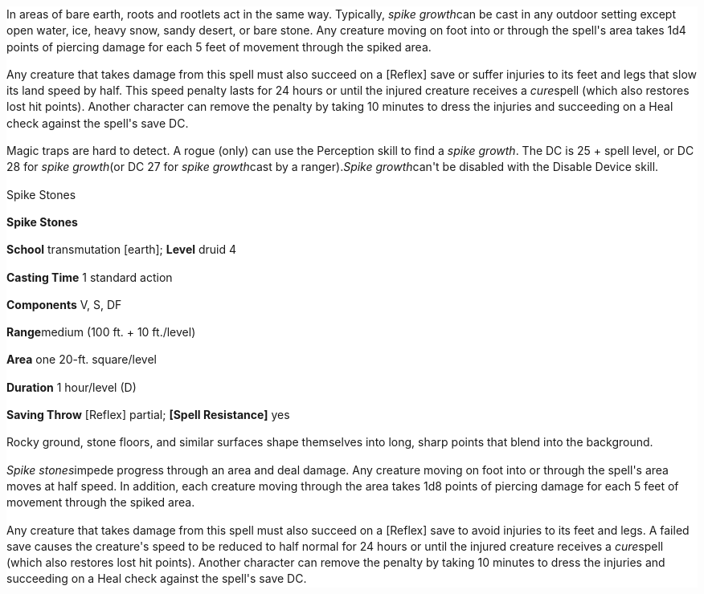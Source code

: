 In areas of bare earth, roots and rootlets act in the same way.
Typically, *spike growth*can be cast in any outdoor setting
except open water, ice, heavy snow, sandy desert, or bare stone.
Any creature moving on foot into or through the spell's area
takes 1d4 points of piercing damage for each 5 feet of movement
through the spiked area.

Any creature that takes damage from this spell must also succeed
on a [Reflex] save or suffer injuries to
its feet and legs that slow its land speed by half. This speed
penalty lasts for 24 hours or until the injured creature receives
a *cure*spell (which also restores lost hit points). Another
character can remove the penalty by taking 10 minutes to dress
the injuries and succeeding on a Heal check against the spell's
save DC.

Magic traps are hard to detect. A rogue (only) can use the
Perception skill to find a *spike growth*. The DC is 25 + spell
level, or DC 28 for *spike growth*(or DC 27 for *spike
growth*cast by a ranger).*Spike growth*can't be disabled with the
Disable Device skill.

Spike Stones

**Spike Stones**

**School** transmutation [earth]; **Level** druid 4

**Casting Time** 1 standard action

**Components** V, S, DF

**Range**medium (100 ft. + 10 ft./level)

**Area** one 20-ft. square/level

**Duration** 1 hour/level (D)

**Saving Throw** [Reflex] partial;
**[Spell Resistance]** yes

Rocky ground, stone floors, and similar surfaces shape themselves
into long, sharp points that blend into the background.

*Spike stones*impede progress through an area and deal damage.
Any creature moving on foot into or through the spell's area
moves at half speed. In addition, each creature moving through
the area takes 1d8 points of piercing damage for each 5 feet of
movement through the spiked area.

Any creature that takes damage from this spell must also succeed
on a [Reflex] save to avoid injuries to
its feet and legs. A failed save causes the creature's speed to
be reduced to half normal for 24 hours or until the injured
creature receives a *cure*spell (which also restores lost hit
points). Another character can remove the penalty by taking 10
minutes to dress the injuries and succeeding on a Heal check
against the spell's save DC.
